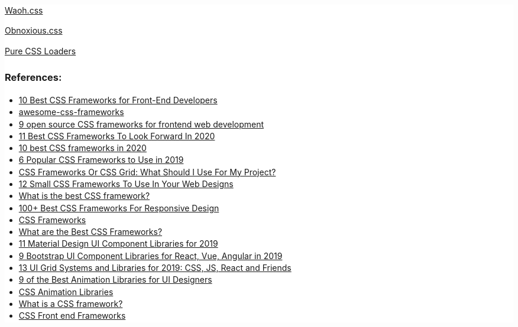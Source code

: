 [Waoh.css](http://www.joerezendes.com/projects/Woah.css/)

[Obnoxious.css](http://tholman.com/obnoxious/)

[Pure CSS Loaders](https://loading.io/css/)

### References:

- [10 Best CSS Frameworks for Front-End Developers](https://geekflare.com/best-css-frameworks/)
- [awesome-css-frameworks](https://github.com/troxler/awesome-css-frameworks)
- [9 open source CSS frameworks for frontend web development](https://opensource.com/article/20/4/open-source-css-frameworks)
- [11 Best CSS Frameworks To Look Forward In 2020](https://www.lambdatest.com/blog/best-css-framework-2020/)
- [10 best CSS frameworks in 2020](https://www.creativebloq.com/features/best-css-frameworks)
- [6 Popular CSS Frameworks to Use in 2019](https://scotch.io/bar-talk/6-popular-css-frameworks-to-use-in-2019)
- [CSS Frameworks Or CSS Grid: What Should I Use For My Project?](https://www.smashingmagazine.com/2018/11/css-frameworks-css-grid/)
- [12 Small CSS Frameworks To Use In Your Web Designs](https://www.webfx.com/blog/web-design/small-css-frameworks/)
- [What is the best CSS framework?](https://www.slant.co/topics/150/~best-css-framework)
- [100+ Best CSS Frameworks For Responsive Design](https://cssauthor.com/css-frameworks/)
- [CSS Frameworks](https://2019.stateofcss.com/technologies/css-frameworks/)
- [What are the Best CSS Frameworks?](https://www.bitdegree.org/tutorials/best-css-frameworks/)
- [11 Material Design UI Component Libraries for 2019](https://blog.bitsrc.io/11-material-design-ui-component-libraries-for-2018-b3d2c9962a2f)
- [9 Bootstrap UI Component Libraries for React, Vue, Angular in 2019](https://blog.bitsrc.io/9-bootstrap-ui-component-libraries-for-2018-cfe86270f0db)
- [13 UI Grid Systems and Libraries for 2019: CSS, JS, React and Friends](https://blog.bitsrc.io/13-css-ui-grid-systems-and-libraries-for-2018-5918104cb591)
- [9 of the Best Animation Libraries for UI Designers](https://www.sitepoint.com/our-top-9-animation-libraries/)
- [CSS Animation Libraries](https://css-tricks.com/css-animation-libraries/)
- [What is a CSS framework?](https://blog.zipboard.co/a-beginners-guide-to-css-front-end-frameworks-8045a499456b)
- [CSS Front end Frameworks](https://usablica.github.io/front-end-frameworks/compare.html?v=2.0)